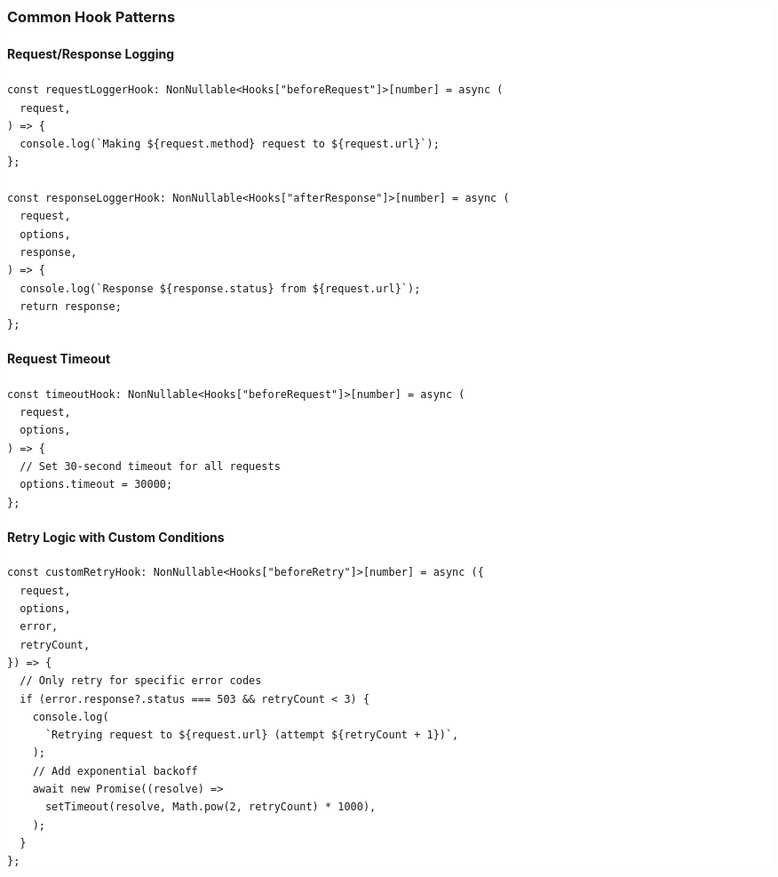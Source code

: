 ### Common Hook Patterns

<h4>Request/Response Logging</h4>

```tsx
const requestLoggerHook: NonNullable<Hooks["beforeRequest"]>[number] = async (
  request,
) => {
  console.log(`Making ${request.method} request to ${request.url}`);
};

const responseLoggerHook: NonNullable<Hooks["afterResponse"]>[number] = async (
  request,
  options,
  response,
) => {
  console.log(`Response ${response.status} from ${request.url}`);
  return response;
};
```

<h4>Request Timeout</h4>

```tsx
const timeoutHook: NonNullable<Hooks["beforeRequest"]>[number] = async (
  request,
  options,
) => {
  // Set 30-second timeout for all requests
  options.timeout = 30000;
};
```

<h4>Retry Logic with Custom Conditions</h4>

```tsx
const customRetryHook: NonNullable<Hooks["beforeRetry"]>[number] = async ({
  request,
  options,
  error,
  retryCount,
}) => {
  // Only retry for specific error codes
  if (error.response?.status === 503 && retryCount < 3) {
    console.log(
      `Retrying request to ${request.url} (attempt ${retryCount + 1})`,
    );
    // Add exponential backoff
    await new Promise((resolve) =>
      setTimeout(resolve, Math.pow(2, retryCount) * 1000),
    );
  }
};
```
